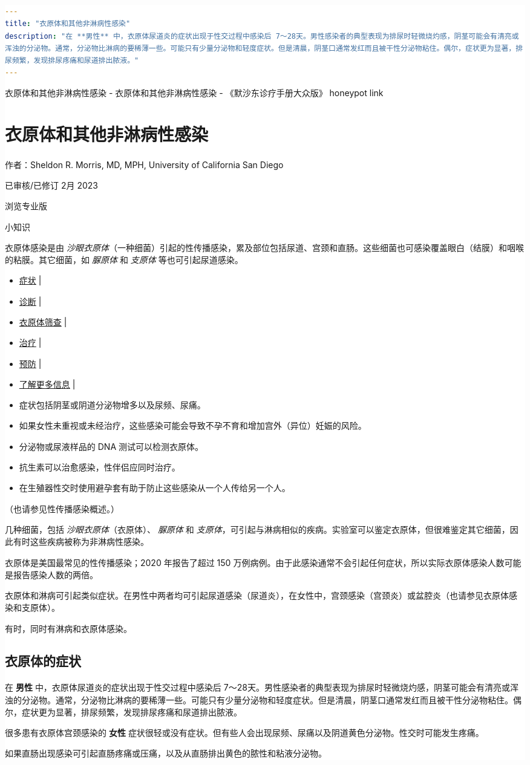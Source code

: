 ```yaml
---
title: "衣原体和其他非淋病性感染"
description: "在 **男性** 中，衣原体尿道炎的症状出现于性交过程中感染后 7～28天。男性感染者的典型表现为排尿时轻微烧灼感，阴茎可能会有清亮或浑浊的分泌物。通常，分泌物比淋病的要稀薄一些。可能只有少量分泌物和轻度症状。但是清晨，阴茎口通常发红而且被干性分泌物粘住。偶尔，症状更为显著，排尿频繁，发现排尿疼痛和尿道排出脓液。"
---
```


﻿衣原体和其他非淋病性感染 \- 衣原体和其他非淋病性感染 \- 《默沙东诊疗手册大众版》 honeypot link

# 衣原体和其他非淋病性感染

作者：Sheldon R. Morris, MD, MPH, University of California San Diego

已审核/已修订 2月 2023

浏览专业版

小知识

衣原体感染是由 _沙眼衣原体_（一种细菌）引起的性传播感染，累及部位包括尿道、宫颈和直肠。这些细菌也可感染覆盖眼白（结膜）和咽喉的粘膜。其它细菌，如 _脲原体_ 和 _支原体_ 等也可引起尿道感染。

- [症状](#症状_v790047_zh) \|
- [诊断](#诊断_v790076_zh) \|
- [衣原体筛查](#衣原体筛查_v77259214_zh) \|
- [治疗](#治疗_v790123_zh) \|
- [预防](#预防_v28587181_zh) \|
- [了解更多信息](#了解更多信息_v28587202_zh) \|

- 症状包括阴茎或阴道分泌物增多以及尿频、尿痛。

- 如果女性未重视或未经治疗，这些感染可能会导致不孕不育和增加宫外（异位）妊娠的风险。

- 分泌物或尿液样品的 DNA 测试可以检测衣原体。

- 抗生素可以治愈感染，性伴侣应同时治疗。

- 在生殖器性交时使用避孕套有助于防止这些感染从一个人传给另一个人。


（也请参见性传播感染概述。）

几种细菌，包括 _沙眼衣原体_（衣原体）、 _脲原体_ 和 _支原体_，可引起与淋病相似的疾病。实验室可以鉴定衣原体，但很难鉴定其它细菌，因此有时这些疾病被称为非淋病性感染。

衣原体是美国最常见的性传播感染；2020 年报告了超过 150 万例病例。由于此感染通常不会引起任何症状，所以实际衣原体感染人数可能是报告感染人数的两倍。

衣原体和淋病可引起类似症状。在男性中两者均可引起尿道感染（尿道炎），在女性中，宫颈感染（宫颈炎）或盆腔炎（也请参见衣原体感染和支原体）。

有时，同时有淋病和衣原体感染。

## 衣原体的症状

在 **男性** 中，衣原体尿道炎的症状出现于性交过程中感染后 7～28天。男性感染者的典型表现为排尿时轻微烧灼感，阴茎可能会有清亮或浑浊的分泌物。通常，分泌物比淋病的要稀薄一些。可能只有少量分泌物和轻度症状。但是清晨，阴茎口通常发红而且被干性分泌物粘住。偶尔，症状更为显著，排尿频繁，发现排尿疼痛和尿道排出脓液。

很多患有衣原体宫颈感染的 **女性** 症状很轻或没有症状。但有些人会出现尿频、尿痛以及阴道黄色分泌物。性交时可能发生疼痛。

如果直肠出现感染可引起直肠疼痛或压痛，以及从直肠排出黄色的脓性和粘液分泌物。
